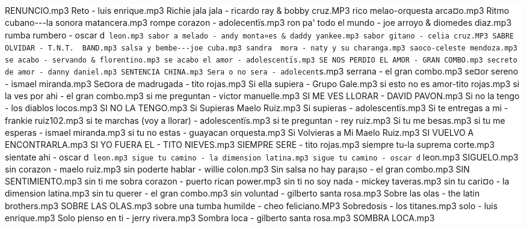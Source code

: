 RENUNCIO.mp3
Reto - luis enrique.mp3
Richie jala jala - ricardo ray & bobby cruz.MP3
rico melao-orquesta arca¤o.mp3
Ritmo cubano---la sonora matancera.mp3
rompe corazon - adolecentïs.mp3
ron pa' todo el mundo - joe arroyo & diomedes diaz.mp3
rumba rumbero - oscar d` leon.mp3
sabor a melado - andy monta¤es & daddy yankee.mp3
sabor gitano - celia cruz.MP3
SABRE OLVIDAR - T.N.T.  BAND.mp3
salsa y bembe---joe cuba.mp3
sandra  mora - naty y su charanga.mp3
saoco-celeste mendoza.mp3
se acabo - servando & florentino.mp3
se acabo el amor - adolescentïs.mp3
SE NOS PERDIO EL AMOR - GRAN COMBO.mp3
secreto de amor - danny daniel.mp3
SENTENCIA CHINA.mp3
Sera o no sera - adolecent`s.mp3
serrana - el gran combo.mp3
se¤or sereno - ismael miranda.mp3
Se¤ora de madrugada - tito rojas.mp3
Si ella supiera - Grupo Gale.mp3
si esto no es amor-tito rojas.mp3
si la ves por ahi - el gran combo.mp3
si me preguntan - victor manuelle.mp3
SI ME VES LLORAR - DAVID PAVON.mp3
Si no la tengo - los diablos locos.mp3
SI NO LA TENGO.mp3
Si Supieras  Maelo Ruiz.mp3
Si supieras - adolescentïs.mp3
Si te entregas a mi - frankie ruiz102.mp3
si te marchas (voy a llorar) - adolescentïs.mp3
si te preguntan - rey ruiz.mp3
Si tu me besas.mp3
si tu me esperas - ismael miranda.mp3
si tu no estas - guayacan orquesta.mp3
Si Volvieras a Mi  Maelo Ruiz.mp3
SI VUELVO A ENCONTRARLA.mp3
SI YO FUERA EL - TITO NIEVES.mp3
SIEMPRE SERE - tito rojas.mp3
siempre tu-la suprema corte.mp3
sientate ahi - oscar d` leon.mp3
sigue tu camino - la dimension latina.mp3
sigue tu camino - oscar d` leon.mp3
SIGUELO.mp3
sin corazon - maelo ruiz.mp3
sin poderte hablar - willie colon.mp3
Sin salsa no hay para¡so - el gran combo.mp3
SIN SENTIMIENTO.mp3
sin ti me sobra corazon - puerto rican power.mp3
sin ti no soy nada - mickey taveras.mp3
sin tu cari¤o - la dimension latina.mp3
sin tu querer - el gran combo.mp3
sin voluntad - gilberto santa rosa.mp3
Sobre las olas - the latin brothers.mp3
SOBRE LAS OLAS.mp3
sobre una tumba humilde - cheo feliciano.MP3
Sobredosis - los titanes.mp3
solo - luis enrique.mp3
Solo pienso en ti - jerry rivera.mp3
Sombra loca - gilberto santa rosa.mp3
SOMBRA LOCA.mp3